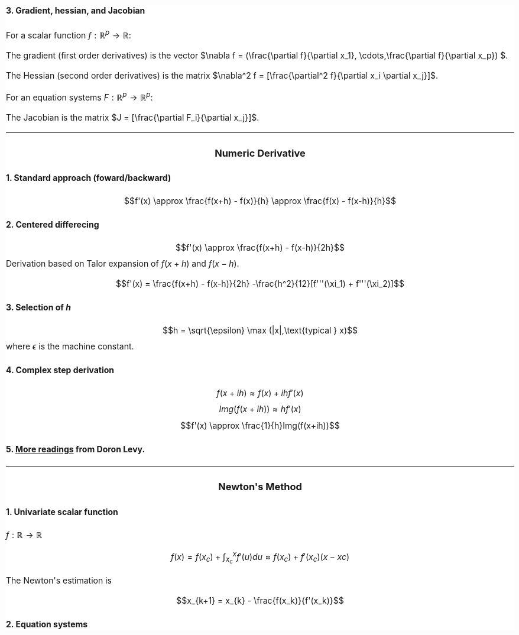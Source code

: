 #### 3. Gradient, hessian, and Jacobian

For a scalar function $f: \mathbb{R}^p \rightarrow \mathbb{R}$:

The gradient (first order derivatives) is the vector  $\nabla f = (\frac{\partial f}{\partial x_1}, \cdots,\frac{\partial f}{\partial x_p}) $. 

The Hessian (second order derivatives) is the matrix $\nabla^2 f = [\frac{\partial^2 f}{\partial x_i \partial x_j}]$.

For an equation systems $F: \mathbb{R}^p \rightarrow \mathbb{R}^p$:

The Jacobian is the matrix $J = [\frac{\partial F_i}{\partial x_j}]$.

---

<center> <h3>Numeric Derivative</h3> </center>

#### 1.  Standard approach (foward/backward)
$$f'(x) \approx \frac{f(x+h) - f(x)}{h} \approx \frac{f(x) - f(x-h)}{h}$$

#### 2. Centered differecing

$$f'(x) \approx \frac{f(x+h) - f(x-h)}{2h}$$
Derivation based on Talor expansion of $f(x+h)$ and $f(x-h)$.

$$f'(x) = \frac{f(x+h) - f(x-h)}{2h} -\frac{h^2}{12}[f'''(\xi_1) + f'''(\xi_2)]$$

#### 3. Selection of $h$
$$h = \sqrt{\epsilon} \max (|x|,\text{typical } x)$$
where $\epsilon$ is the machine constant.

#### 4. Complex step derivation

$$f(x+ih) \approx f(x) + ihf'(x) $$
$$Img(f(x+ih)) \approx hf'(x)$$
$$f'(x) \approx \frac{1}{h}Img(f(x+ih))$$



#### 5. [More readings](http://www2.math.umd.edu/~dlevy/classes/amsc466/lecture-notes/differentiation-chap.pdf) from Doron Levy.

---

<center> <h3>Newton's Method</h3> </center>

#### 1. Univariate scalar function

$f: \mathbb{R}\rightarrow \mathbb{R}$

$$f(x) = f(x_c) + \int_{x_c}^{x}f'(u)du \approx f(x_c) + f'(x_c)(x-xc)$$

The Newton's estimation is 

$$x_{k+1} = x_{k} - \frac{f(x_k)}{f'(x_k)}$$

#### 2. Equation systems
